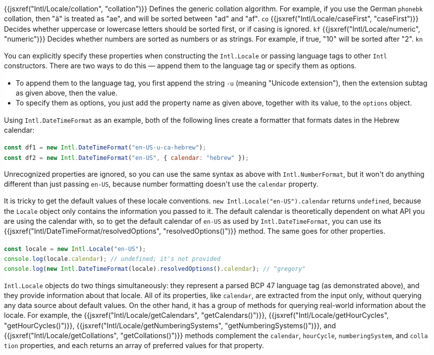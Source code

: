 <td>{{jsxref("Intl/Locale/collation", "collation")}}</td>
<td>Defines the generic collation algorithm. For example, if you use the German <code>phonebk</code> collation, then "ä" is treated as "ae", and will be sorted between "ad" and "af".</td>
<td><code>co</code></td>
</tr>
<tr>
<td>{{jsxref("Intl/Locale/caseFirst", "caseFirst")}}</td>
<td>Decides whether uppercase or lowercase letters should be sorted first, or if casing is ignored.</td>
<td><code>kf</code></td>
</tr>
<tr>
<td>{{jsxref("Intl/Locale/numeric", "numeric")}}</td>
<td>Decides whether numbers are sorted as numbers or as strings. For example, if true, "10" will be sorted after "2".</td>
<td><code>kn</code></td>
</tr>
</tbody>
</table>

You can explicitly specify these properties when constructing the `Intl.Locale` or passing language tags to other `Intl` constructors. There are two ways to do this — append them to the language tag or specify them as options.

- To append them to the language tag, you first append the string `-u` (meaning "Unicode extension"), then the extension subtag as given above, then the value.
- To specify them as options, you just add the property name as given above, together with its value, to the `options` object.

Using `Intl.DateTimeFormat` as an example, both of the following lines create a formatter that formats dates in the Hebrew calendar:

```js
const df1 = new Intl.DateTimeFormat("en-US-u-ca-hebrew");
const df2 = new Intl.DateTimeFormat("en-US", { calendar: "hebrew" });
```

Unrecognized properties are ignored, so you can use the same syntax as above with `Intl.NumberFormat`, but it won't do anything different than just passing `en-US`, because number formatting doesn't use the `calendar` property.

It is tricky to get the default values of these locale conventions. `new Intl.Locale("en-US").calendar` returns `undefined`, because the `Locale` object only contains the information you passed to it. The default calendar is theoretically dependent on what API you are using the calendar with, so to get the default calendar of `en-US` as used by `Intl.DateTimeFormat`, you can use its {{jsxref("Intl/DateTimeFormat/resolvedOptions", "resolvedOptions()")}} method. The same goes for other properties.

```js
const locale = new Intl.Locale("en-US");
console.log(locale.calendar); // undefined; it's not provided
console.log(new Intl.DateTimeFormat(locale).resolvedOptions().calendar); // "gregory"
```

`Intl.Locale` objects do two things simultaneously: they represent a parsed BCP 47 language tag (as demonstrated above), and they provide information about that locale. All of its properties, like `calendar`, are extracted from the input only, without querying any data source about default values. On the other hand, it has a group of methods for querying real-world information about the locale. For example, the {{jsxref("Intl/Locale/getCalendars", "getCalendars()")}}, {{jsxref("Intl/Locale/getHourCycles", "getHourCycles()")}}, {{jsxref("Intl/Locale/getNumberingSystems", "getNumberingSystems()")}}, and {{jsxref("Intl/Locale/getCollations", "getCollations()")}} methods complement the `calendar`, `hourCycle`, `numberingSystem`, and `collation` properties, and each returns an array of preferred values for that property.
